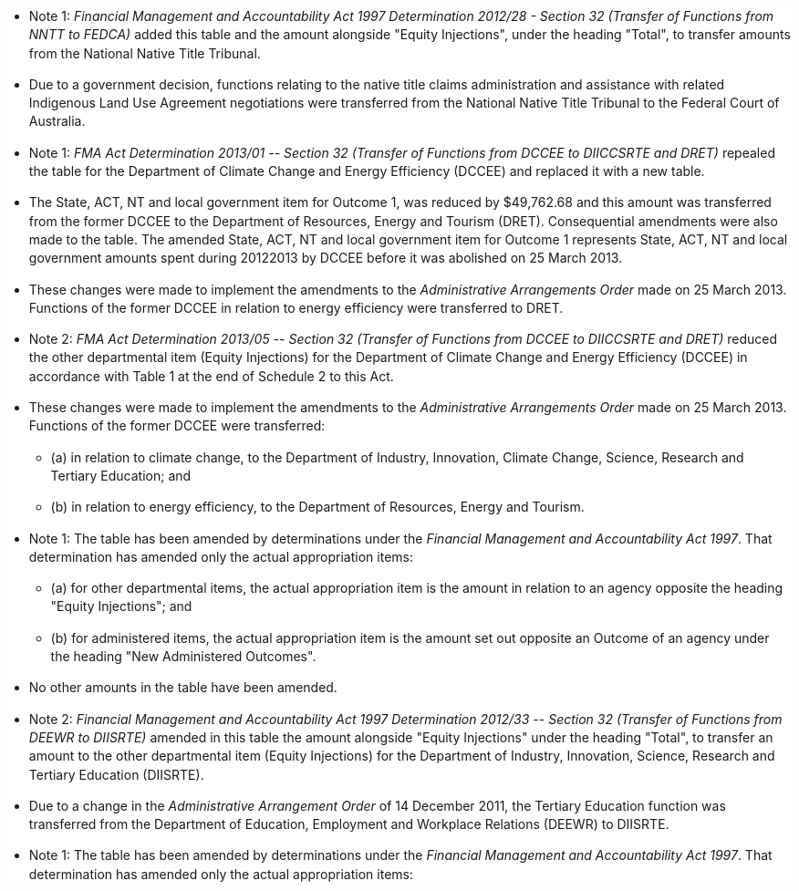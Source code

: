    * Note 1: _Financial Management and Accountability Act 1997 Determination 2012/28 - Section 32 (Transfer of Functions from NNTT to FEDCA)_ added this table and the amount alongside "Equity Injections", under the heading "Total", to transfer amounts from the National Native Title Tribunal.

   * Due to a government decision, functions relating to the native title claims administration and assistance with related Indigenous Land Use Agreement negotiations were transferred from the National Native Title Tribunal to the Federal Court of Australia.

   * Note 1: _FMA Act Determination 2013/01 -- Section 32 (Transfer of Functions from DCCEE to DIICCSRTE and DRET)_ repealed the table for the Department of Climate Change and Energy Efficiency (DCCEE) and replaced it with a new table. 

   * The State, ACT, NT and local government item for Outcome 1, was reduced by $49,762.68 and this amount was transferred from the former DCCEE to the Department of Resources, Energy and Tourism (DRET). Consequential amendments were also made to the table. The amended State, ACT, NT and local government item for Outcome 1 represents State, ACT, NT and local government amounts spent during 20122013 by DCCEE before it was abolished on 25 March 2013. 

   * These changes were made to implement the amendments to the _Administrative Arrangements Order_ made on 25 March 2013. Functions of the former DCCEE in relation to energy efficiency were transferred to DRET.

   * Note 2: _FMA Act Determination 2013/05 -- Section 32 (Transfer of Functions from DCCEE to DIICCSRTE and DRET)_ reduced the other departmental item (Equity Injections) for the Department of Climate Change and Energy Efficiency (DCCEE) in accordance with Table 1 at the end of Schedule 2 to this Act. 

   * These changes were made to implement the amendments to the _Administrative Arrangements Order_ made on 25 March 2013. Functions of the former DCCEE were transferred:

      * (a) in relation to climate change, to the Department of Industry, Innovation, Climate Change, Science, Research and Tertiary Education; and

      * (b) in relation to energy efficiency, to the Department of Resources, Energy and Tourism.

   * Note 1: The table has been amended by determinations under the _Financial Management and Accountability Act 1997_. That determination has amended only the actual appropriation items:

      * (a) for other departmental items, the actual appropriation item is the amount in relation to an agency opposite the heading "Equity Injections"; and

      * (b) for administered items, the actual appropriation item is the amount set out opposite an Outcome of an agency under the heading "New Administered Outcomes".

   * No other amounts in the table have been amended.

   * Note 2: _Financial Management and Accountability Act 1997 Determination 2012/33 -- Section 32 (Transfer of Functions from DEEWR to DIISRTE)_ amended in this table the amount alongside "Equity Injections" under the heading "Total", to transfer an amount to the other departmental item (Equity Injections) for the Department of Industry, Innovation, Science, Research and Tertiary Education (DIISRTE).

   * Due to a change in the _Administrative Arrangement Order_ of 14 December 2011, the Tertiary Education function was transferred from the Department of Education, Employment and Workplace Relations (DEEWR) to DIISRTE.

   * Note 1: The table has been amended by determinations under the _Financial Management and Accountability Act 1997_. That determination has amended only the actual appropriation items:
